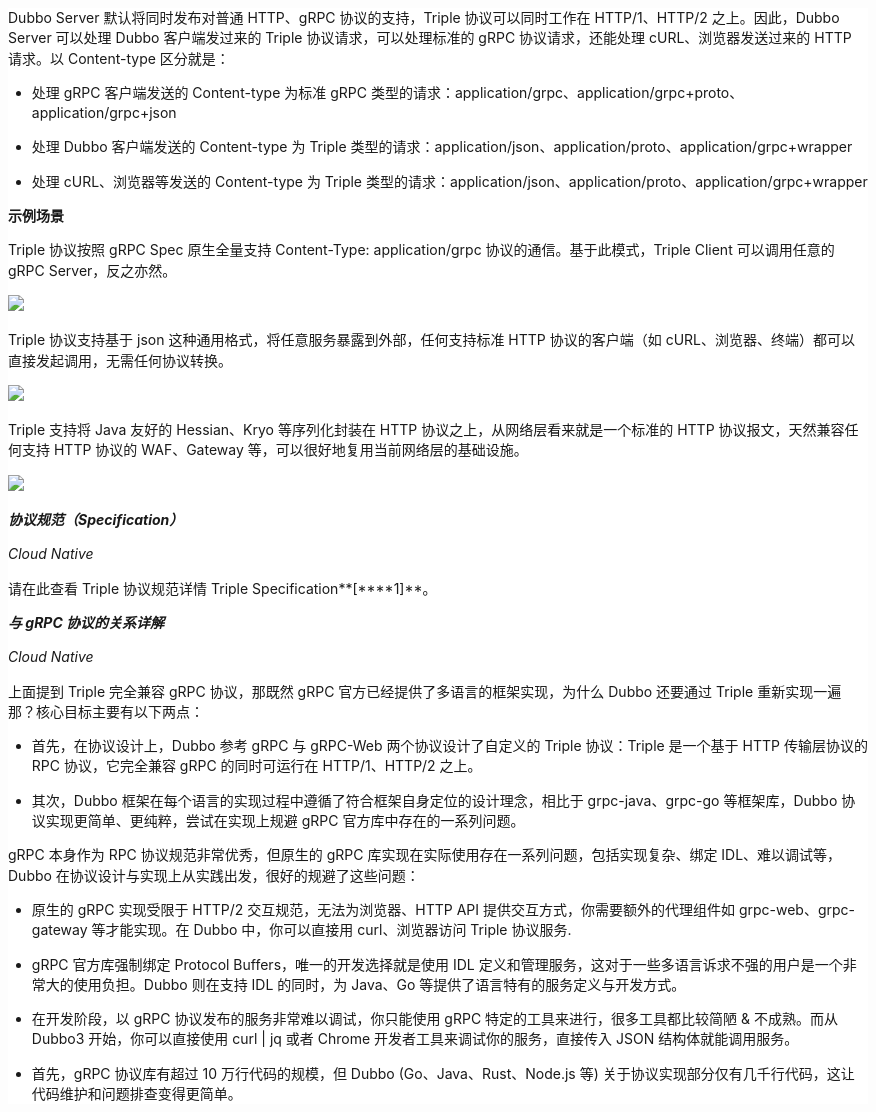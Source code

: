 Dubbo Server 默认将同时发布对普通 HTTP、gRPC 协议的支持，Triple 协议可以同时工作在 HTTP/1、HTTP/2 之上。因此，Dubbo Server 可以处理 Dubbo 客户端发过来的 Triple 协议请求，可以处理标准的 gRPC 协议请求，还能处理 cURL、浏览器发送过来的 HTTP 请求。以 Content-type 区分就是：

- 处理 gRPC 客户端发送的 Content-type 为标准 gRPC 类型的请求：application/grpc、application/grpc+proto、application/grpc+json
    
- 处理 Dubbo 客户端发送的 Content-type 为 Triple 类型的请求：application/json、application/proto、application/grpc+wrapper
    
- 处理 cURL、浏览器等发送的 Content-type 为 Triple 类型的请求：application/json、application/proto、application/grpc+wrapper

**示例场景**

Triple 协议按照 gRPC Spec 原生全量支持 Content-Type: application/grpc 协议的通信。基于此模式，Triple Client 可以调用任意的 gRPC Server，反之亦然。

![](Attachments/b8fc63b29ef1196b94a0464ccdbb7250_MD5.png)

Triple 协议支持基于 json 这种通用格式，将任意服务暴露到外部，任何支持标准 HTTP 协议的客户端（如 cURL、浏览器、终端）都可以直接发起调用，无需任何协议转换。

![](Attachments/74212ece85248fd7caf4d2192f1a2f61_MD5.png)

Triple 支持将 Java 友好的 Hessian、Kryo 等序列化封装在 HTTP 协议之上，从网络层看来就是一个标准的 HTTP 协议报文，天然兼容任何支持 HTTP 协议的 WAF、Gateway 等，可以很好地复用当前网络层的基础设施。

![](Attachments/0cc8b9e964ea2b9c8844652d8288d3d1_MD5.png)

_**协议规范（Specification）**_

_Cloud Native_

请在此查看 Triple 协议规范详情 Triple Specification**\[****1\]**。

_**与 gRPC 协议的关系详解**_

_Cloud Native_

上面提到 Triple 完全兼容 gRPC 协议，那既然 gRPC 官方已经提供了多语言的框架实现，为什么 Dubbo 还要通过 Triple 重新实现一遍那？核心目标主要有以下两点：

- 首先，在协议设计上，Dubbo 参考 gRPC 与 gRPC-Web 两个协议设计了自定义的 Triple 协议：Triple 是一个基于 HTTP 传输层协议的 RPC 协议，它完全兼容 gRPC 的同时可运行在 HTTP/1、HTTP/2 之上。
    
- 其次，Dubbo 框架在每个语言的实现过程中遵循了符合框架自身定位的设计理念，相比于 grpc-java、grpc-go 等框架库，Dubbo 协议实现更简单、更纯粹，尝试在实现上规避 gRPC 官方库中存在的一系列问题。

gRPC 本身作为 RPC 协议规范非常优秀，但原生的 gRPC 库实现在实际使用存在一系列问题，包括实现复杂、绑定 IDL、难以调试等，Dubbo 在协议设计与实现上从实践出发，很好的规避了这些问题：

- 原生的 gRPC 实现受限于 HTTP/2 交互规范，无法为浏览器、HTTP API 提供交互方式，你需要额外的代理组件如 grpc-web、grpc-gateway 等才能实现。在 Dubbo 中，你可以直接用 curl、浏览器访问 Triple 协议服务.
    
- gRPC 官方库强制绑定 Protocol Buffers，唯一的开发选择就是使用 IDL 定义和管理服务，这对于一些多语言诉求不强的用户是一个非常大的使用负担。Dubbo 则在支持 IDL 的同时，为 Java、Go 等提供了语言特有的服务定义与开发方式。
    
- 在开发阶段，以 gRPC 协议发布的服务非常难以调试，你只能使用 gRPC 特定的工具来进行，很多工具都比较简陋 & 不成熟。而从 Dubbo3 开始，你可以直接使用 curl | jq 或者 Chrome 开发者工具来调试你的服务，直接传入 JSON 结构体就能调用服务。
    
- 首先，gRPC 协议库有超过 10 万行代码的规模，但 Dubbo (Go、Java、Rust、Node.js 等) 关于协议实现部分仅有几千行代码，这让代码维护和问题排查变得更简单。
    